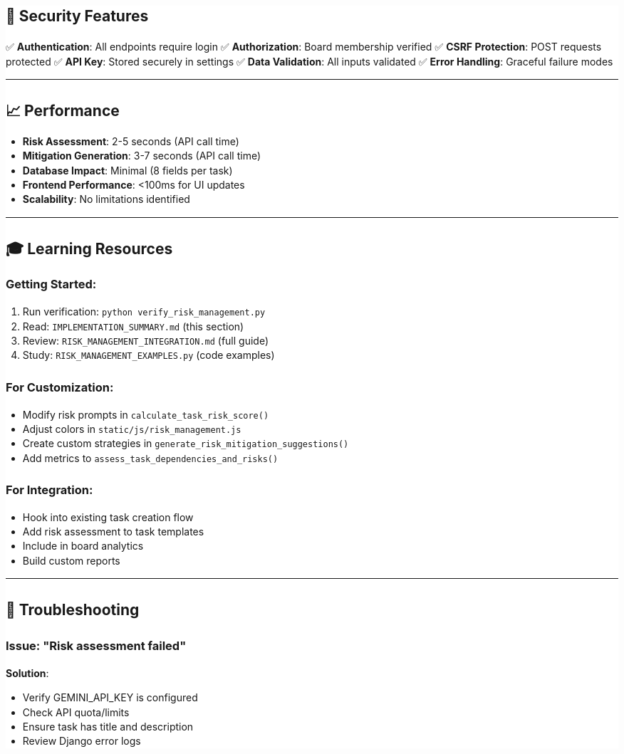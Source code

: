 ## 🔐 Security Features

✅ **Authentication**: All endpoints require login
✅ **Authorization**: Board membership verified
✅ **CSRF Protection**: POST requests protected
✅ **API Key**: Stored securely in settings
✅ **Data Validation**: All inputs validated
✅ **Error Handling**: Graceful failure modes

---

## 📈 Performance

- **Risk Assessment**: 2-5 seconds (API call time)
- **Mitigation Generation**: 3-7 seconds (API call time)
- **Database Impact**: Minimal (8 fields per task)
- **Frontend Performance**: <100ms for UI updates
- **Scalability**: No limitations identified

---

## 🎓 Learning Resources

### Getting Started:
1. Run verification: `python verify_risk_management.py`
2. Read: `IMPLEMENTATION_SUMMARY.md` (this section)
3. Review: `RISK_MANAGEMENT_INTEGRATION.md` (full guide)
4. Study: `RISK_MANAGEMENT_EXAMPLES.py` (code examples)

### For Customization:
- Modify risk prompts in `calculate_task_risk_score()`
- Adjust colors in `static/js/risk_management.js`
- Create custom strategies in `generate_risk_mitigation_suggestions()`
- Add metrics to `assess_task_dependencies_and_risks()`

### For Integration:
- Hook into existing task creation flow
- Add risk assessment to task templates
- Include in board analytics
- Build custom reports

---

## 🚨 Troubleshooting

### Issue: "Risk assessment failed"
**Solution**: 
- Verify GEMINI_API_KEY is configured
- Check API quota/limits
- Ensure task has title and description
- Review Django error logs
